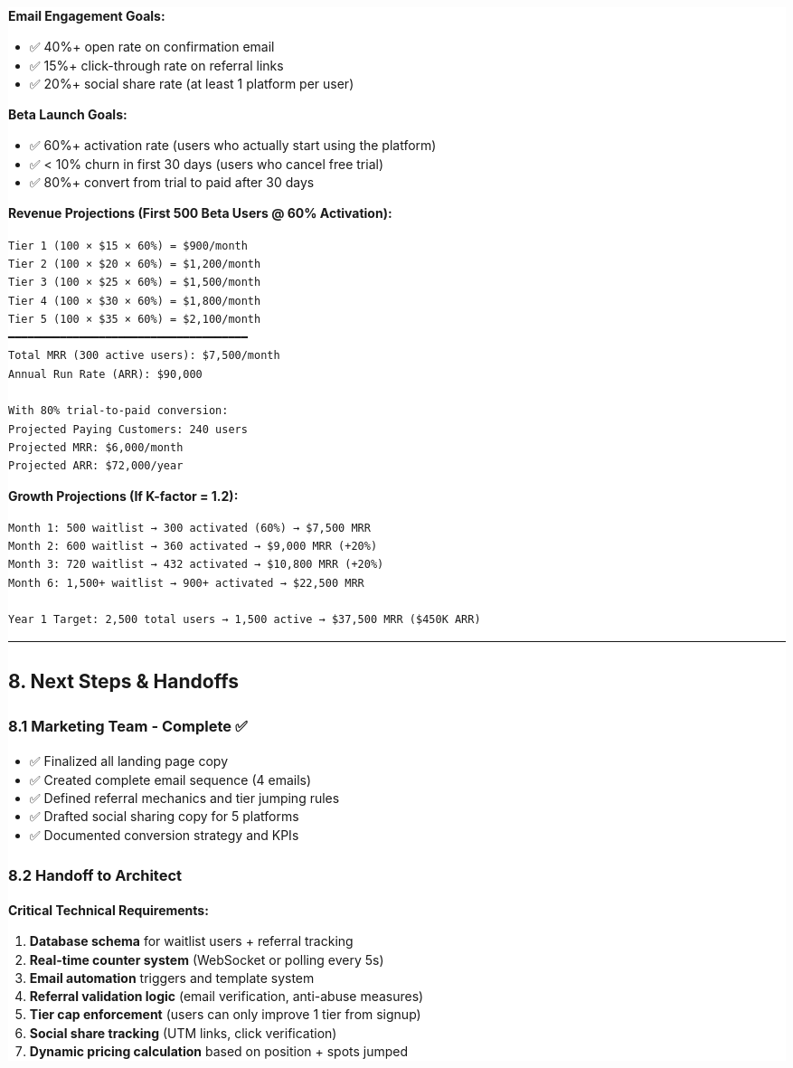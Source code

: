 **Email Engagement Goals:**
- ✅ 40%+ open rate on confirmation email
- ✅ 15%+ click-through rate on referral links
- ✅ 20%+ social share rate (at least 1 platform per user)

**Beta Launch Goals:**
- ✅ 60%+ activation rate (users who actually start using the platform)
- ✅ < 10% churn in first 30 days (users who cancel free trial)
- ✅ 80%+ convert from trial to paid after 30 days

**Revenue Projections (First 500 Beta Users @ 60% Activation):**
```
Tier 1 (100 × $15 × 60%) = $900/month
Tier 2 (100 × $20 × 60%) = $1,200/month
Tier 3 (100 × $25 × 60%) = $1,500/month
Tier 4 (100 × $30 × 60%) = $1,800/month
Tier 5 (100 × $35 × 60%) = $2,100/month
━━━━━━━━━━━━━━━━━━━━━━━━━━━━━━━━━━━━━
Total MRR (300 active users): $7,500/month
Annual Run Rate (ARR): $90,000

With 80% trial-to-paid conversion:
Projected Paying Customers: 240 users
Projected MRR: $6,000/month
Projected ARR: $72,000/year
```

**Growth Projections (If K-factor = 1.2):**
```
Month 1: 500 waitlist → 300 activated (60%) → $7,500 MRR
Month 2: 600 waitlist → 360 activated → $9,000 MRR (+20%)
Month 3: 720 waitlist → 432 activated → $10,800 MRR (+20%)
Month 6: 1,500+ waitlist → 900+ activated → $22,500 MRR

Year 1 Target: 2,500 total users → 1,500 active → $37,500 MRR ($450K ARR)
```

---

## 8. Next Steps & Handoffs

### 8.1 Marketing Team - Complete ✅
- ✅ Finalized all landing page copy
- ✅ Created complete email sequence (4 emails)
- ✅ Defined referral mechanics and tier jumping rules
- ✅ Drafted social sharing copy for 5 platforms
- ✅ Documented conversion strategy and KPIs

### 8.2 Handoff to Architect

**Critical Technical Requirements:**
1. **Database schema** for waitlist users + referral tracking
2. **Real-time counter system** (WebSocket or polling every 5s)
3. **Email automation** triggers and template system
4. **Referral validation logic** (email verification, anti-abuse measures)
5. **Tier cap enforcement** (users can only improve 1 tier from signup)
6. **Social share tracking** (UTM links, click verification)
7. **Dynamic pricing calculation** based on position + spots jumped
